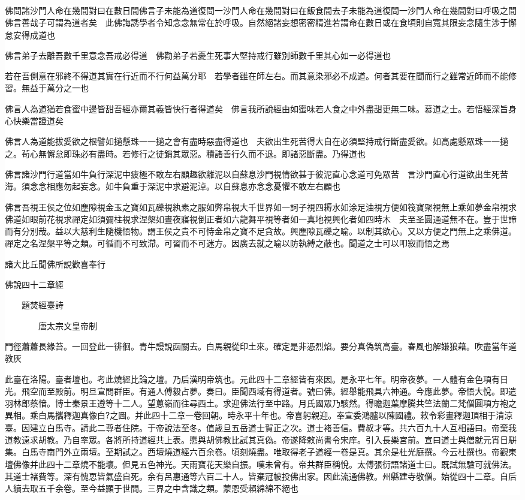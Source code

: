 佛問諸沙門人命在幾間對曰在數日間佛言子未能為道復問一沙門人命在幾間對曰在飯食間去子未能為道復問一沙門人命在幾間對曰呼吸之間佛言善哉子可謂為道者矣　此佛誨誘學者令知念念無常在於呼吸。自然絕諸妄想密密精進若謂命在數日或在食頃則自寬其限妄念隨生涉于懈怠安得成道也

佛言弟子去離吾數千里意念吾戒必得道　佛勸弟子若憂生死事大堅持戒行雖別師數千里其心如一必得道也

若在吾側意在邪終不得道其實在行近而不行何益萬分耶　若學者雖在師左右。而其意染邪必不成道。何者其要在聞而行之雖常近師而不能修習。無益于萬分之一也

佛言人為道猶若食蜜中邊皆甜吾經亦爾其義皆快行者得道矣　佛言我所說經由如蜜味若人食之中外盡甜更無二味。慕道之士。若悟經深旨身心快樂當證道矣

佛言人為道能拔愛欲之根譬如擿懸珠一一擿之會有盡時惡盡得道也　夫欲出生死苦得大自在必須堅持戒行斷盡愛欲。如高處懸眾珠一一擿之。茍心無懈怠即珠必有盡時。若修行之徒銷其眾惡。積諸善行久而不退。即諸惡斷盡。乃得道也

佛言諸沙門行道當如牛負行深泥中疲極不敢左右顧趣欲離泥以自蘇息沙門視情欲甚于彼泥直心念道可免眾苦　言沙門直心行道欲出生死苦海。須念念相應勿起妄念。如牛負重于深泥中求避泥淖。以自蘇息亦念念憂懼不敢左右顧也

佛言吾視王侯之位如塵隙視金玉之寶如瓦礫視紈素之服如弊帛視大千世界如一訶子視四耨水如涂足油視方便如筏寶聚視無上乘如夢金帛視求佛道如眼前花視求禪定如須彌柱視求涅槃如晝夜寤視倒正者如六龍舞平視等者如一真地視興化者如四時木　夫至圣圓通道無不在。豈于世諦而有分別哉。益以大慈利生隨機悟物。謂王侯之貴不可恃金帛之寶不足貪故。興塵隙瓦礫之喻。以制其欲心。又以方便之門無上之乘佛道。禪定之名涅槃平等之類。可循而不可致滯。可習而不可迷方。因廣去就之喻以防執縛之蔽也。聞道之士可以叩寂而悟之焉

諸大比丘聞佛所說歡喜奉行

佛說四十二章經

　　題焚經臺詩

　　　　唐太宗文皇帝制


門徑蕭蕭長緣苔。一回登此一徘徊。青牛謾說函關去。白馬親從印土來。確定是非憑烈焰。要分真偽筑高臺。春風也解嫌狼藉。吹盡當年道教灰

此臺在洛陽。臺者壇也。考此燒經比論之壇。乃后漢明帝筑也。元此四十二章經皆有來因。是永平七年。明帝夜夢。一人體有金色項有日光。飛空而至殿前。明旦宣問群臣。有通人傅毅占夢。奏曰。臣聞西域有得道者。號曰佛。經舉能飛具六神通。今應此夢。帝悟大悅。即遣羽林郎蔡愔。博士秦景王遵等十二人。望蔥嶺而往尋西土。求迎佛法行至中路。月氏國眾乃駭然。得瞻迦葉摩騰共竺法蘭二梵僧圓項方袍之異相。乘白馬攜釋迦真像白?之圖。并此四十二章一卷回朝。時永平十年也。帝喜躬親迎。奉宣委鴻臚以陳國禮。敕令彩畫釋迦頂相于清涼臺。因建立白馬寺。請此二尊者住院。于帝說法至冬。值歲旦五岳道士賀正之次。道士褚善信。費叔才等。共六百九十人互相語曰。帝棄我道教遠求胡教。乃自率眾。各將所持道經共上表。愿與胡佛教比試其真偽。帝遂降敕尚書令宋庠。引入長樂宮前。宣曰道士與僧就元宵日駢集。白馬寺南門外立兩壇。至期試之。西壇燒道經六百余卷。頃刻燒盡。唯取得老子道經一卷是真。其余是杜光庭撰。今云杜撰也。帝觀東壇佛像并此四十二章燒不能壞。但見五色神光。天雨寶花天樂自振。嘆未曾有。帝共群臣稱悅。太傅張衍語諸道士曰。既試無驗可就佛法。其道士褚費等。深有愧恧皆氣盛自死。余有呂惠通等六百二十人。皆棄冠帔投佛出家。因此流通佛教。州縣建寺敬僧。始從四十二章。自后人續去取五千余卷。至今益顯于世間。三界之中含識之類。蒙恩受賴綿綿不絕也
